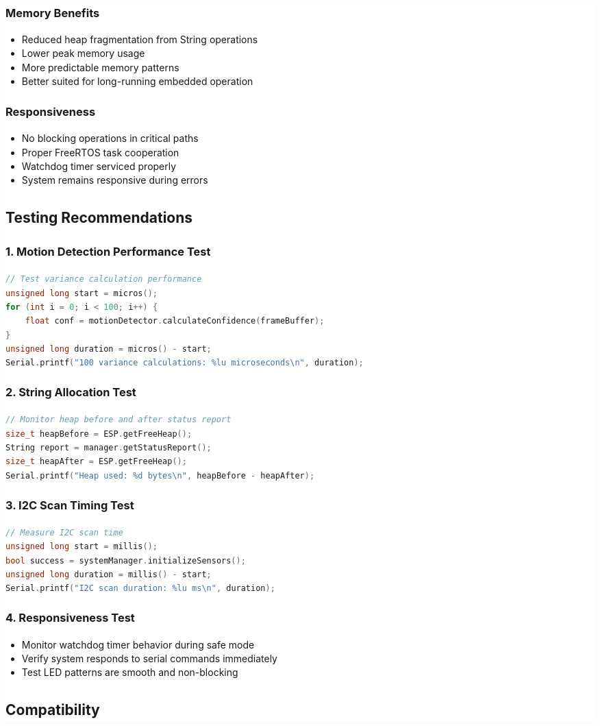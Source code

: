 ### Memory Benefits
- Reduced heap fragmentation from String operations
- Lower peak memory usage
- More predictable memory patterns
- Better suited for long-running embedded operation

### Responsiveness
- No blocking operations in critical paths
- Proper FreeRTOS task cooperation
- Watchdog timer serviced properly
- System remains responsive during errors

## Testing Recommendations

### 1. Motion Detection Performance Test
```cpp
// Test variance calculation performance
unsigned long start = micros();
for (int i = 0; i < 100; i++) {
    float conf = motionDetector.calculateConfidence(frameBuffer);
}
unsigned long duration = micros() - start;
Serial.printf("100 variance calculations: %lu microseconds\n", duration);
```

### 2. String Allocation Test
```cpp
// Monitor heap before and after status report
size_t heapBefore = ESP.getFreeHeap();
String report = manager.getStatusReport();
size_t heapAfter = ESP.getFreeHeap();
Serial.printf("Heap used: %d bytes\n", heapBefore - heapAfter);
```

### 3. I2C Scan Timing Test
```cpp
// Measure I2C scan time
unsigned long start = millis();
bool success = systemManager.initializeSensors();
unsigned long duration = millis() - start;
Serial.printf("I2C scan duration: %lu ms\n", duration);
```

### 4. Responsiveness Test
- Monitor watchdog timer behavior during safe mode
- Verify system responds to serial commands immediately
- Test LED patterns are smooth and non-blocking

## Compatibility
